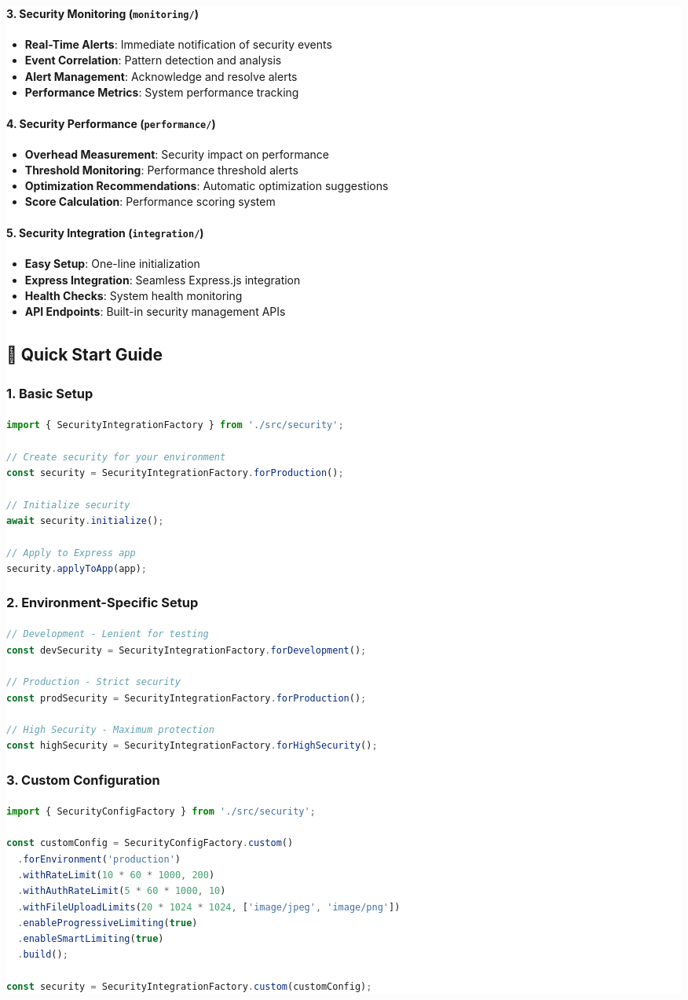 #### 3. Security Monitoring (`monitoring/`)
- **Real-Time Alerts**: Immediate notification of security events
- **Event Correlation**: Pattern detection and analysis
- **Alert Management**: Acknowledge and resolve alerts
- **Performance Metrics**: System performance tracking

#### 4. Security Performance (`performance/`)
- **Overhead Measurement**: Security impact on performance
- **Threshold Monitoring**: Performance threshold alerts
- **Optimization Recommendations**: Automatic optimization suggestions
- **Score Calculation**: Performance scoring system

#### 5. Security Integration (`integration/`)
- **Easy Setup**: One-line initialization
- **Express Integration**: Seamless Express.js integration
- **Health Checks**: System health monitoring
- **API Endpoints**: Built-in security management APIs

## 🚀 Quick Start Guide

### 1. Basic Setup
```typescript
import { SecurityIntegrationFactory } from './src/security';

// Create security for your environment
const security = SecurityIntegrationFactory.forProduction();

// Initialize security
await security.initialize();

// Apply to Express app
security.applyToApp(app);
```

### 2. Environment-Specific Setup
```typescript
// Development - Lenient for testing
const devSecurity = SecurityIntegrationFactory.forDevelopment();

// Production - Strict security
const prodSecurity = SecurityIntegrationFactory.forProduction();

// High Security - Maximum protection
const highSecurity = SecurityIntegrationFactory.forHighSecurity();
```

### 3. Custom Configuration
```typescript
import { SecurityConfigFactory } from './src/security';

const customConfig = SecurityConfigFactory.custom()
  .forEnvironment('production')
  .withRateLimit(10 * 60 * 1000, 200)
  .withAuthRateLimit(5 * 60 * 1000, 10)
  .withFileUploadLimits(20 * 1024 * 1024, ['image/jpeg', 'image/png'])
  .enableProgressiveLimiting(true)
  .enableSmartLimiting(true)
  .build();

const security = SecurityIntegrationFactory.custom(customConfig);
```
